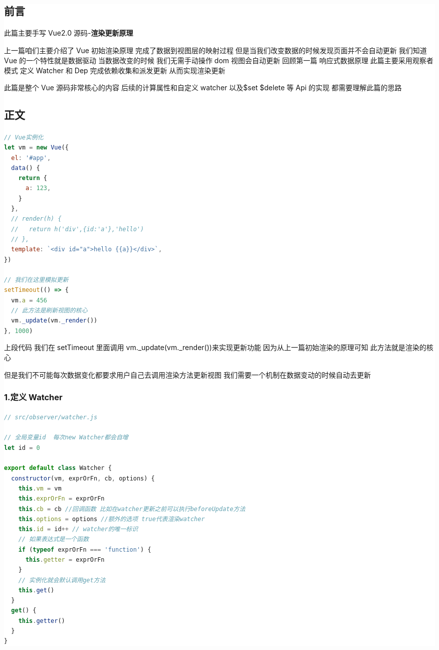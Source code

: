 ## 前言

此篇主要手写 Vue2.0 源码-**渲染更新原理**

上一篇咱们主要介绍了 Vue 初始渲染原理 完成了数据到视图层的映射过程 但是当我们改变数据的时候发现页面并不会自动更新 我们知道 Vue 的一个特性就是数据驱动 当数据改变的时候 我们无需手动操作 dom 视图会自动更新 回顾第一篇 响应式数据原理 此篇主要采用观察者模式 定义 Watcher 和 Dep 完成依赖收集和派发更新 从而实现渲染更新

此篇是整个 Vue 源码非常核心的内容 后续的计算属性和自定义 watcher 以及$set $delete 等 Api 的实现 都需要理解此篇的思路

## 正文

```javascript
// Vue实例化
let vm = new Vue({
  el: '#app',
  data() {
    return {
      a: 123,
    }
  },
  // render(h) {
  //   return h('div',{id:'a'},'hello')
  // },
  template: `<div id="a">hello {{a}}</div>`,
})

// 我们在这里模拟更新
setTimeout(() => {
  vm.a = 456
  // 此方法是刷新视图的核心
  vm._update(vm._render())
}, 1000)
```

上段代码 我们在 setTimeout 里面调用 vm.\_update(vm.\_render())来实现更新功能 因为从上一篇初始渲染的原理可知 此方法就是渲染的核心

但是我们不可能每次数据变化都要求用户自己去调用渲染方法更新视图 我们需要一个机制在数据变动的时候自动去更新

### 1.定义 Watcher

```javascript
// src/observer/watcher.js

// 全局变量id  每次new Watcher都会自增
let id = 0

export default class Watcher {
  constructor(vm, exprOrFn, cb, options) {
    this.vm = vm
    this.exprOrFn = exprOrFn
    this.cb = cb //回调函数 比如在watcher更新之前可以执行beforeUpdate方法
    this.options = options //额外的选项 true代表渲染watcher
    this.id = id++ // watcher的唯一标识
    // 如果表达式是一个函数
    if (typeof exprOrFn === 'function') {
      this.getter = exprOrFn
    }
    // 实例化就会默认调用get方法
    this.get()
  }
  get() {
    this.getter()
  }
}
```

